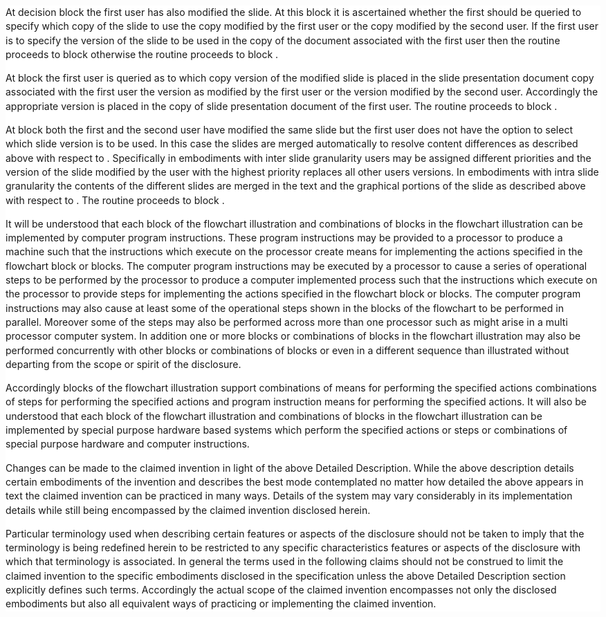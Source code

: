 At decision block the first user has also modified the slide. At this block it is ascertained whether the first should be queried to specify which copy of the slide to use the copy modified by the first user or the copy modified by the second user. If the first user is to specify the version of the slide to be used in the copy of the document associated with the first user then the routine proceeds to block otherwise the routine proceeds to block .

At block the first user is queried as to which copy version of the modified slide is placed in the slide presentation document copy associated with the first user the version as modified by the first user or the version modified by the second user. Accordingly the appropriate version is placed in the copy of slide presentation document of the first user. The routine proceeds to block .

At block both the first and the second user have modified the same slide but the first user does not have the option to select which slide version is to be used. In this case the slides are merged automatically to resolve content differences as described above with respect to . Specifically in embodiments with inter slide granularity users may be assigned different priorities and the version of the slide modified by the user with the highest priority replaces all other users versions. In embodiments with intra slide granularity the contents of the different slides are merged in the text and the graphical portions of the slide as described above with respect to . The routine proceeds to block .

It will be understood that each block of the flowchart illustration and combinations of blocks in the flowchart illustration can be implemented by computer program instructions. These program instructions may be provided to a processor to produce a machine such that the instructions which execute on the processor create means for implementing the actions specified in the flowchart block or blocks. The computer program instructions may be executed by a processor to cause a series of operational steps to be performed by the processor to produce a computer implemented process such that the instructions which execute on the processor to provide steps for implementing the actions specified in the flowchart block or blocks. The computer program instructions may also cause at least some of the operational steps shown in the blocks of the flowchart to be performed in parallel. Moreover some of the steps may also be performed across more than one processor such as might arise in a multi processor computer system. In addition one or more blocks or combinations of blocks in the flowchart illustration may also be performed concurrently with other blocks or combinations of blocks or even in a different sequence than illustrated without departing from the scope or spirit of the disclosure.

Accordingly blocks of the flowchart illustration support combinations of means for performing the specified actions combinations of steps for performing the specified actions and program instruction means for performing the specified actions. It will also be understood that each block of the flowchart illustration and combinations of blocks in the flowchart illustration can be implemented by special purpose hardware based systems which perform the specified actions or steps or combinations of special purpose hardware and computer instructions.

Changes can be made to the claimed invention in light of the above Detailed Description. While the above description details certain embodiments of the invention and describes the best mode contemplated no matter how detailed the above appears in text the claimed invention can be practiced in many ways. Details of the system may vary considerably in its implementation details while still being encompassed by the claimed invention disclosed herein.

Particular terminology used when describing certain features or aspects of the disclosure should not be taken to imply that the terminology is being redefined herein to be restricted to any specific characteristics features or aspects of the disclosure with which that terminology is associated. In general the terms used in the following claims should not be construed to limit the claimed invention to the specific embodiments disclosed in the specification unless the above Detailed Description section explicitly defines such terms. Accordingly the actual scope of the claimed invention encompasses not only the disclosed embodiments but also all equivalent ways of practicing or implementing the claimed invention.
